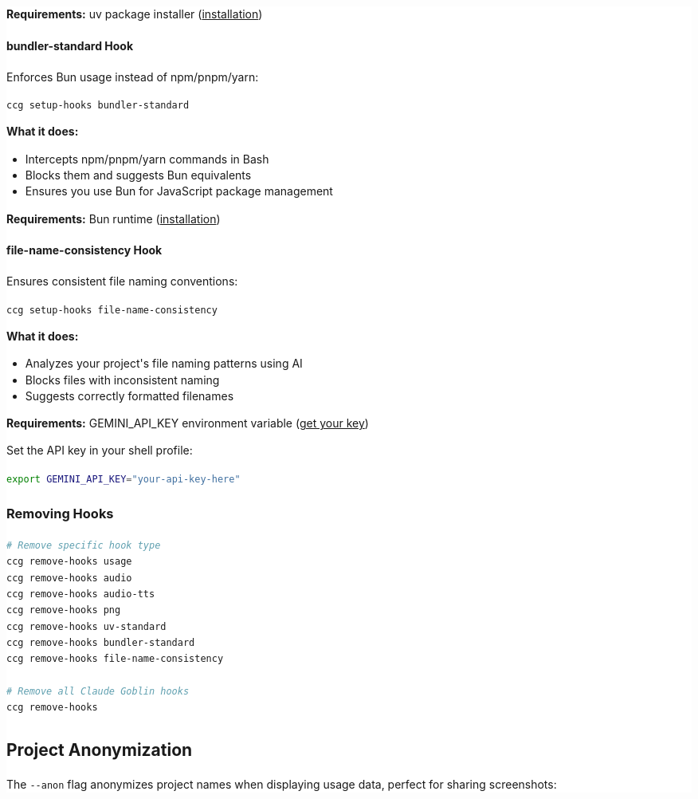**Requirements:** uv package installer ([installation](https://github.com/astral-sh/uv))

#### bundler-standard Hook
Enforces Bun usage instead of npm/pnpm/yarn:
```bash
ccg setup-hooks bundler-standard
```

**What it does:**
- Intercepts npm/pnpm/yarn commands in Bash
- Blocks them and suggests Bun equivalents
- Ensures you use Bun for JavaScript package management

**Requirements:** Bun runtime ([installation](https://bun.sh))

#### file-name-consistency Hook
Ensures consistent file naming conventions:
```bash
ccg setup-hooks file-name-consistency
```

**What it does:**
- Analyzes your project's file naming patterns using AI
- Blocks files with inconsistent naming
- Suggests correctly formatted filenames

**Requirements:** GEMINI_API_KEY environment variable ([get your key](https://aistudio.google.com/apikey))

Set the API key in your shell profile:
```bash
export GEMINI_API_KEY="your-api-key-here"
```

### Removing Hooks

```bash
# Remove specific hook type
ccg remove-hooks usage
ccg remove-hooks audio
ccg remove-hooks audio-tts
ccg remove-hooks png
ccg remove-hooks uv-standard
ccg remove-hooks bundler-standard
ccg remove-hooks file-name-consistency

# Remove all Claude Goblin hooks
ccg remove-hooks
```

## Project Anonymization

The `--anon` flag anonymizes project names when displaying usage data, perfect for sharing screenshots:
